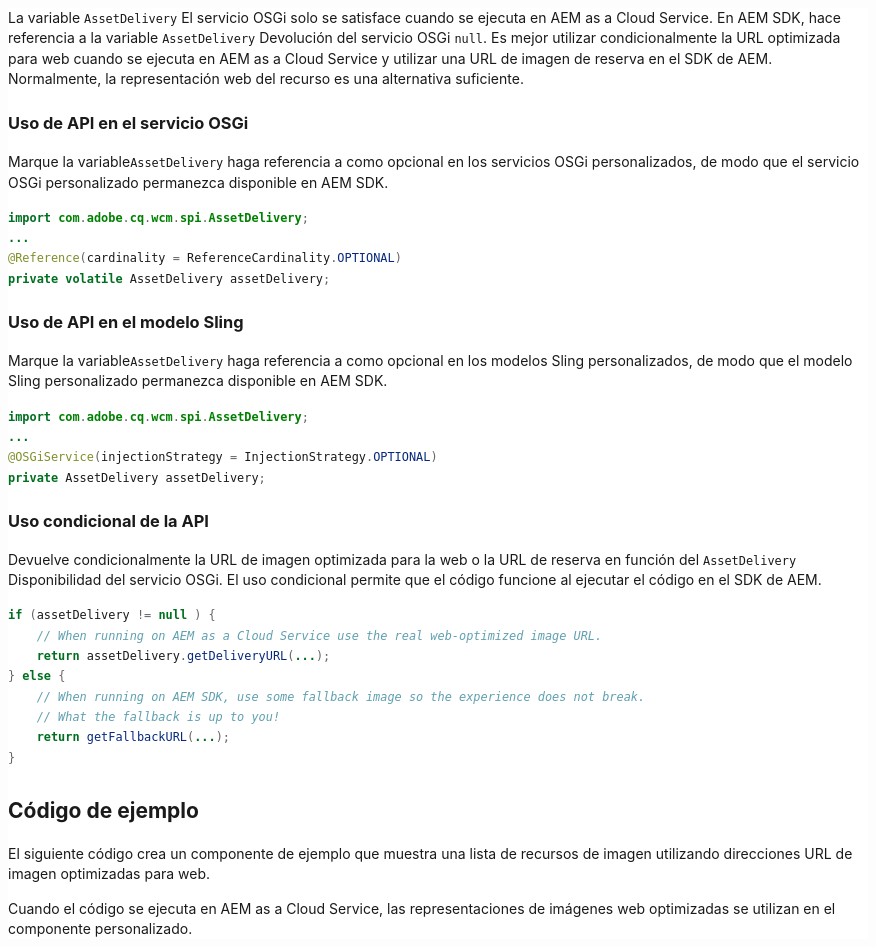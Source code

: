 La variable `AssetDelivery` El servicio OSGi solo se satisface cuando se ejecuta en AEM as a Cloud Service. En AEM SDK, hace referencia a la variable `AssetDelivery` Devolución del servicio OSGi `null`. Es mejor utilizar condicionalmente la URL optimizada para web cuando se ejecuta en AEM as a Cloud Service y utilizar una URL de imagen de reserva en el SDK de AEM. Normalmente, la representación web del recurso es una alternativa suficiente.


### Uso de API en el servicio OSGi

Marque la variable`AssetDelivery` haga referencia a como opcional en los servicios OSGi personalizados, de modo que el servicio OSGi personalizado permanezca disponible en AEM SDK.

```java
import com.adobe.cq.wcm.spi.AssetDelivery;
...
@Reference(cardinality = ReferenceCardinality.OPTIONAL)
private volatile AssetDelivery assetDelivery;
```

### Uso de API en el modelo Sling

Marque la variable`AssetDelivery` haga referencia a como opcional en los modelos Sling personalizados, de modo que el modelo Sling personalizado permanezca disponible en AEM SDK.

```java
import com.adobe.cq.wcm.spi.AssetDelivery;
...
@OSGiService(injectionStrategy = InjectionStrategy.OPTIONAL)
private AssetDelivery assetDelivery;
```

### Uso condicional de la API

Devuelve condicionalmente la URL de imagen optimizada para la web o la URL de reserva en función del `AssetDelivery` Disponibilidad del servicio OSGi. El uso condicional permite que el código funcione al ejecutar el código en el SDK de AEM.

```java
if (assetDelivery != null ) {
    // When running on AEM as a Cloud Service use the real web-optimized image URL.
    return assetDelivery.getDeliveryURL(...);
} else {
    // When running on AEM SDK, use some fallback image so the experience does not break.
    // What the fallback is up to you! 
    return getFallbackURL(...);
}
```

## Código de ejemplo

El siguiente código crea un componente de ejemplo que muestra una lista de recursos de imagen utilizando direcciones URL de imagen optimizadas para web.

Cuando el código se ejecuta en AEM as a Cloud Service, las representaciones de imágenes web optimizadas se utilizan en el componente personalizado.

